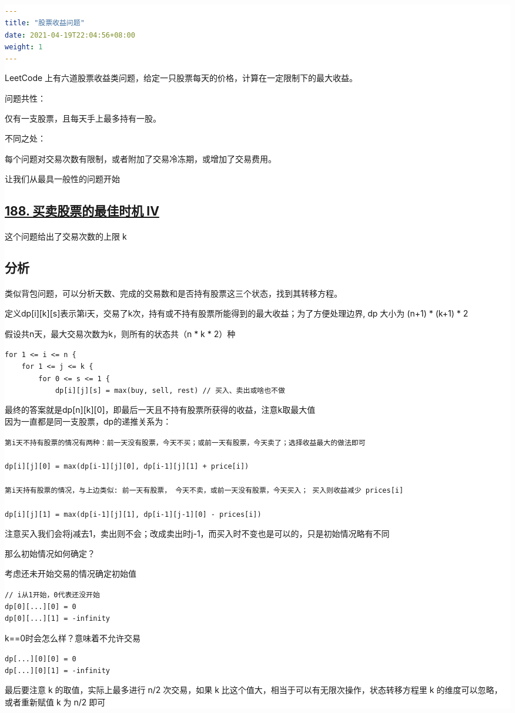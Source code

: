 ```yaml
---
title: "股票收益问题"
date: 2021-04-19T22:04:56+08:00
weight: 1
---
```


LeetCode 上有六道股票收益类问题，给定一只股票每天的价格，计算在一定限制下的最大收益。

问题共性：

仅有一支股票，且每天手上最多持有一股。

不同之处：

每个问题对交易次数有限制，或者附加了交易冷冻期，或增加了交易费用。

让我们从最具一般性的问题开始

## [188. 买卖股票的最佳时机 IV](https://leetcode-cn.com/problems/best-time-to-buy-and-sell-stock-iv)

这个问题给出了交易次数的上限 k

## 分析
类似背包问题，可以分析天数、完成的交易数和是否持有股票这三个状态，找到其转移方程。

定义dp[i][k][s]表示第i天，交易了k次，持有或不持有股票所能得到的最大收益；为了方便处理边界, dp 大小为 (n+1) * (k+1) * 2

假设共n天，最大交易次数为k，则所有的状态共（n * k * 2）种

```
for 1 <= i <= n {
    for 1 <= j <= k {
        for 0 <= s <= 1 {
            dp[i][j][s] = max(buy, sell, rest) // 买入、卖出或啥也不做
```
最终的答案就是dp[n][k][0]，即最后一天且不持有股票所获得的收益，注意k取最大值  
因为一直都是同一支股票，dp的递推关系为：
```
第i天不持有股票的情况有两种：前一天没有股票，今天不买；或前一天有股票，今天卖了；选择收益最大的做法即可

dp[i][j][0] = max(dp[i-1][j][0], dp[i-1][j][1] + price[i])

第i天持有股票的情况，与上边类似: 前一天有股票， 今天不卖，或前一天没有股票，今天买入； 买入则收益减少 prices[i]

dp[i][j][1] = max(dp[i-1][j][1], dp[i-1][j-1][0] - prices[i])   
```
注意买入我们会将j减去1，卖出则不会；改成卖出时j-1，而买入时不变也是可以的，只是初始情况略有不同

那么初始情况如何确定？

考虑还未开始交易的情况确定初始值  
```
// i从1开始，0代表还没开始
dp[0][...][0] = 0 
dp[0][...][1] = -infinity
```
k==0时会怎么样？意味着不允许交易
```
dp[...][0][0] = 0
dp[...][0][1] = -infinity
``` 
最后要注意 k 的取值，实际上最多进行 n/2 次交易，如果 k 比这个值大，相当于可以有无限次操作，状态转移方程里 k 的维度可以忽略，或者重新赋值 k 为 n/2 即可

